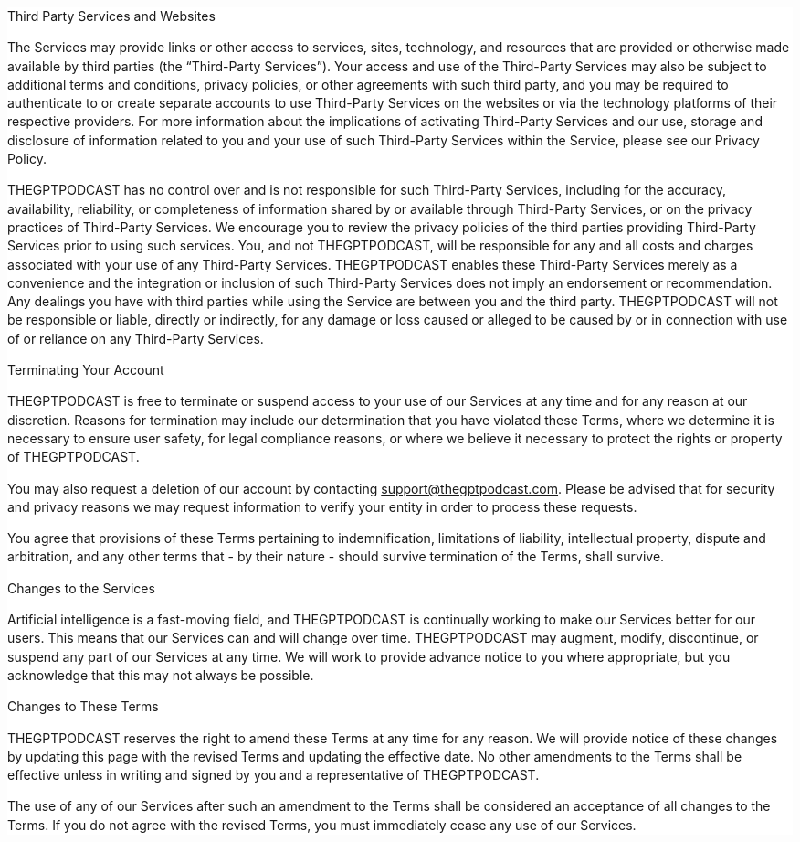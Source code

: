 Third Party Services and Websites

The Services may provide links or other access to services, sites, technology, and resources that are provided or otherwise made available by third parties (the “Third-Party Services”). Your access and use of the Third-Party Services may also be subject to additional terms and conditions, privacy policies, or other agreements with such third party, and you may be required to authenticate to or create separate accounts to use Third-Party Services on the websites or via the technology platforms of their respective providers. For more information about the implications of activating Third-Party Services and our use, storage and disclosure of information related to you and your use of such Third-Party Services within the Service, please see our Privacy Policy.

THEGPTPODCAST has no control over and is not responsible for such Third-Party Services, including for the accuracy, availability, reliability, or completeness of information shared by or available through Third-Party Services, or on the privacy practices of Third-Party Services. We encourage you to review the privacy policies of the third parties providing Third-Party Services prior to using such services. You, and not THEGPTPODCAST, will be responsible for any and all costs and charges associated with your use of any Third-Party Services. THEGPTPODCAST enables these Third-Party Services merely as a convenience and the integration or inclusion of such Third-Party Services does not imply an endorsement or recommendation. Any dealings you have with third parties while using the Service are between you and the third party. THEGPTPODCAST will not be responsible or liable, directly or indirectly, for any damage or loss caused or alleged to be caused by or in connection with use of or reliance on any Third-Party Services.

Terminating Your Account

THEGPTPODCAST is free to terminate or suspend access to your use of our Services at any time and for any reason at our discretion. Reasons for termination may include our determination that you have violated these Terms, where we determine it is necessary to ensure user safety, for legal compliance reasons, or where we believe it necessary to protect the rights or property of THEGPTPODCAST.

You may also request a deletion of our account by contacting support@thegptpodcast.com. Please be advised that for security and privacy reasons we may request information to verify your entity in order to process these requests.

You agree that provisions of these Terms pertaining to indemnification, limitations of liability, intellectual property, dispute and arbitration, and any other terms that - by their nature - should survive termination of the Terms, shall survive.

Changes to the Services

Artificial intelligence is a fast-moving field, and THEGPTPODCAST is continually working to make our Services better for our users. This means that our Services can and will change over time. THEGPTPODCAST may augment, modify, discontinue, or suspend any part of our Services at any time. We will work to provide advance notice to you where appropriate, but you acknowledge that this may not always be possible.

Changes to These Terms

THEGPTPODCAST reserves the right to amend these Terms at any time for any reason. We will provide notice of these changes by updating this page with the revised Terms and updating the effective date. No other amendments to the Terms shall be effective unless in writing and signed by you and a representative of THEGPTPODCAST.

The use of any of our Services after such an amendment to the Terms shall be considered an acceptance of all changes to the Terms. If you do not agree with the revised Terms, you must immediately cease any use of our Services.
